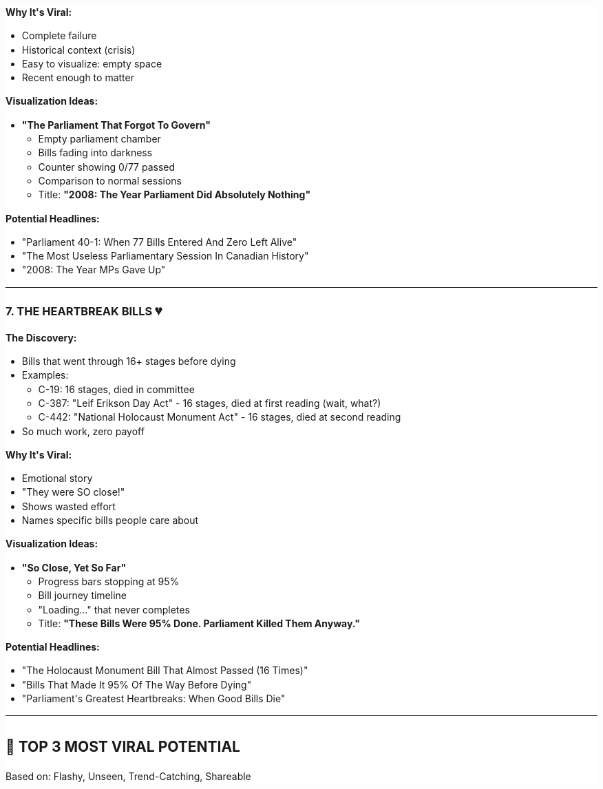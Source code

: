 **Why It's Viral:**
- Complete failure
- Historical context (crisis)
- Easy to visualize: empty space
- Recent enough to matter

**Visualization Ideas:**
- **"The Parliament That Forgot To Govern"**
  - Empty parliament chamber
  - Bills fading into darkness
  - Counter showing 0/77 passed
  - Comparison to normal sessions
  - Title: **"2008: The Year Parliament Did Absolutely Nothing"**

**Potential Headlines:**
- "Parliament 40-1: When 77 Bills Entered And Zero Left Alive"
- "The Most Useless Parliamentary Session In Canadian History"
- "2008: The Year MPs Gave Up"

---

### 7. **THE HEARTBREAK BILLS** 💔

**The Discovery:**
- Bills that went through 16+ stages before dying
- Examples:
  - C-19: 16 stages, died in committee
  - C-387: "Leif Erikson Day Act" - 16 stages, died at first reading (wait, what?)
  - C-442: "National Holocaust Monument Act" - 16 stages, died at second reading
- So much work, zero payoff

**Why It's Viral:**
- Emotional story
- "They were SO close!"
- Shows wasted effort
- Names specific bills people care about

**Visualization Ideas:**
- **"So Close, Yet So Far"**
  - Progress bars stopping at 95%
  - Bill journey timeline
  - "Loading..." that never completes
  - Title: **"These Bills Were 95% Done. Parliament Killed Them Anyway."**

**Potential Headlines:**
- "The Holocaust Monument Bill That Almost Passed (16 Times)"
- "Bills That Made It 95% Of The Way Before Dying"
- "Parliament's Greatest Heartbreaks: When Good Bills Die"

---

## 🎯 **TOP 3 MOST VIRAL POTENTIAL**

Based on: Flashy, Unseen, Trend-Catching, Shareable
